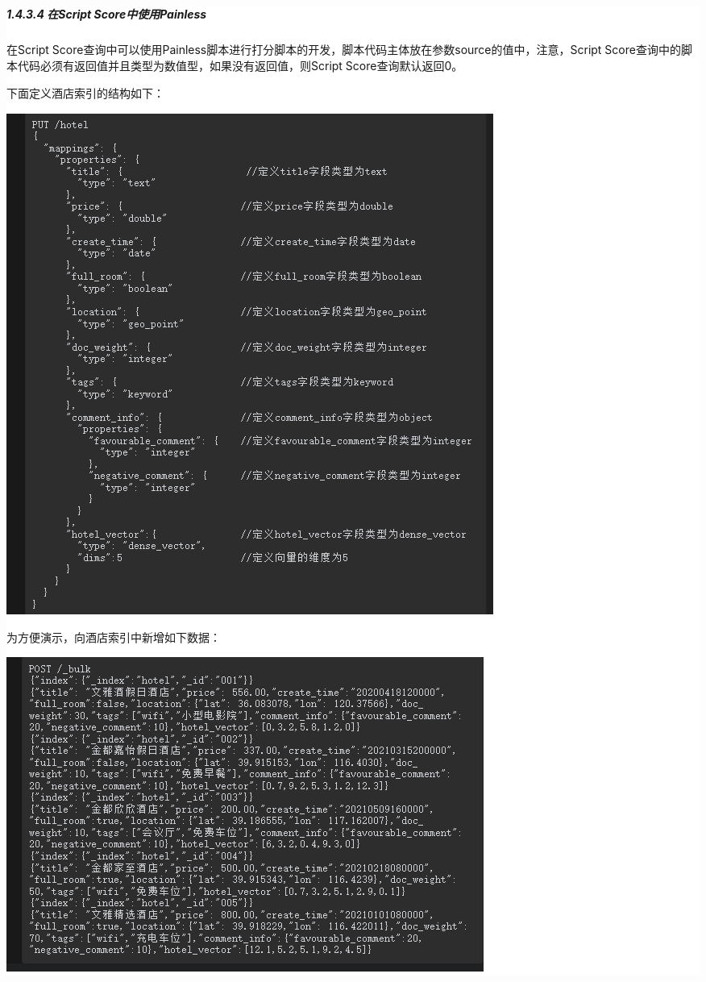 ##### **1.4.3.4 在Script Score中使用Painless**

在Script Score查询中可以使用Painless脚本进行打分脚本的开发，脚本代码主体放在参数source的值中，注意，Script Score查询中的脚本代码必须有返回值并且类型为数值型，如果没有返回值，则Script Score查询默认返回0。

下面定义酒店索引的结构如下：

![image-20220806182905754](文档图片/image-20220806182905754.png)

为方便演示，向酒店索引中新增如下数据：

![image-20220806182931153](文档图片/image-20220806182931153.png)
